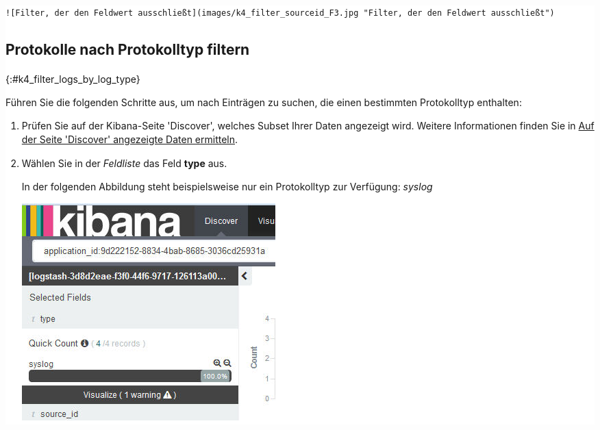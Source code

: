     ![Filter, der den Feldwert ausschließt](images/k4_filter_sourceid_F3.jpg "Filter, der den Feldwert ausschließt")


## Protokolle nach Protokolltyp filtern
{:#k4_filter_logs_by_log_type}

Führen Sie die folgenden Schritte aus, um nach Einträgen zu suchen, die einen bestimmten Protokolltyp enthalten:

1. Prüfen Sie auf der Kibana-Seite 'Discover', welches Subset Ihrer Daten angezeigt wird. Weitere Informationen finden Sie in [Auf der Seite 'Discover' angezeigte Daten ermitteln](/docs/services/CloudLogAnalysis/kibana4?topic=cloudloganalysis-kibana_analize_logs_interactively#k4_identify_data). 

2. Wählen Sie in der *Feldliste* das Feld **type** aus.

    In der folgenden Abbildung steht beispielsweise nur ein Protokolltyp zur Verfügung: *syslog*
    
    ![Filterliste mit dem Protokolltyp](images/k4_filter_log_type_F1.jpg "Filterliste mit dem Protokolltyp")
   